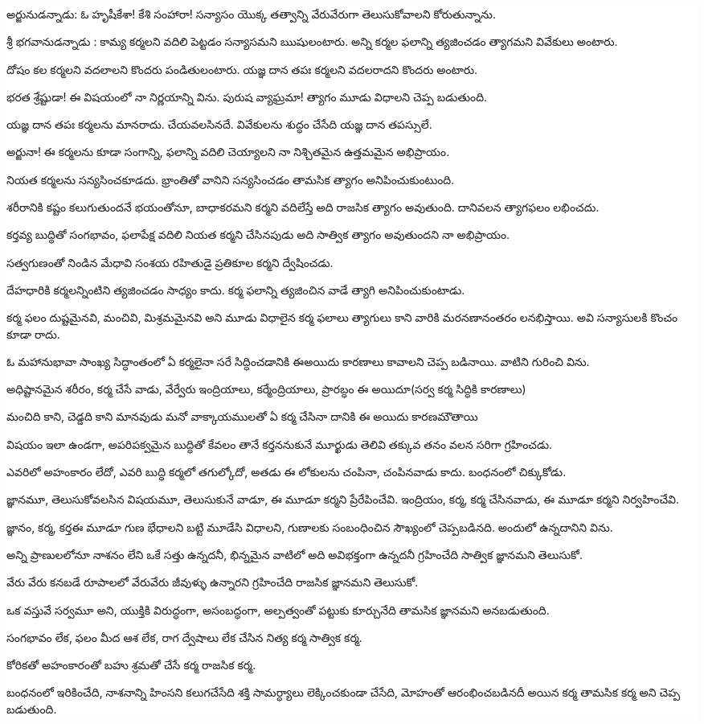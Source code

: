 అర్జునుడన్నాడు: ఓ హృషీకేశా! కేశి సంహారా! సన్యాసం యొక్క తత్వాన్ని వేరువేరుగా తెలుసుకోవాలని కోరుతున్నాను.

శ్రీ భగవానుడన్నాడు : కామ్య కర్మలని వదిలి పెట్టడం సన్యాసమని ఋషులంటారు. అన్ని కర్మల ఫలాన్ని త్యజించడం త్యాగమని వివేకులు అంటారు.

దోషం కల కర్మలని వదలాలని కొందరు పండితులంటారు. యజ్ఞ దాన తపః కర్మలని వదలరాదని కొందరు అంటారు.

భరత శ్రేష్టుడా! ఈ విషయంలో నా నిర్ణయాన్ని విను. పురుష వ్యాఘ్రమా! త్యాగం మూడు విధాలని చెప్ప బడుతుంది.

యజ్ఞ దాన తపః కర్మలను మానరాదు. చేయవలసినదే. వివేకులను శుద్ధం చేసేది యజ్ఞ దాన తపస్సులే.

అర్జునా! ఈ కర్మలను కూడా సంగాన్ని, ఫలాన్ని వదిలి చెయ్యాలని నా నిశ్చితమైన ఉత్తమమైన అభిప్రాయం.

నియత కర్మలను సన్యసించకూడదు. భ్రాంతితో వానిని సన్యసించడం తామసిక త్యాగం అనిపించుకుంటుంది.

శరీరానికి కష్టం కలుగుతుందనే భయంతోనూ, బాధాకరమని కర్మని వదిలేస్తే అది రాజసిక త్యాగం అవుతుంది. దానివలన త్యాగఫలం లభించదు.

కర్తవ్య బుద్ధితో సంగభావం, ఫలాపేక్ష వదిలి నియత కర్మని చేసినపుడు అది సాత్విక త్యాగం అవుతుందని నా అభిప్రాయం.

సత్వగుణంతో నిండిన మేధావి సంశయ రహితుడై ప్రతికూల కర్మని ద్వేషించడు.

దేహధారికి కర్మలన్నింటిని త్యజించడం సాధ్యం కాదు. కర్మ ఫలాన్ని త్యజించిన వాడే త్యాగి అనిపించుకుంటాడు.

కర్మ ఫలం దుష్టమైనవి, మంచివి, మిశ్రమమైనవి అని మూడు విధాలైన కర్మ ఫలాలు త్యాగులు కాని వారికి మరనణానంతరం లనభిస్తాయి. అవి సన్యాసులకి కొంచం కూడా రాదు.

ఓ మహానుభావా సాంఖ్య సిద్ధాంతంలో ఏ కర్మలైనా సరే సిద్ధించడానికి ఈఅయిదు కారణాలు కావాలని చెప్ప బడినాయి. వాటిని గురించి విను.

అధిష్టానమైన శరీరం, కర్మ చేసే వాడు, వేర్వేరు ఇంద్రియాలు, కర్మేంద్రియాలు, ప్రారబ్ధం ఈ అయిదూ(సర్వ కర్మ సిద్ధికి కారణాలు)

మంచిది కాని, చెడ్డది కాని మానవుడు మనో వాక్కాయములతో ఏ కర్మ చేసినా దానికి ఈ అయిదు కారణమౌతాయి

విషయం ఇలా ఉండగా, అపరిపక్వమైన బుద్ధితో కేవలం తానే కర్తననుకునే మూర్ఖుడు తెలివి తక్కువ తనం వలన సరిగా గ్రహించడు.

ఎవరిలో అహంకారం లేదో, ఎవరి బుద్ధి కర్మలో తగుల్కోదో, అతడు ఈ లోకులను చంపినా, చంపినవాడు కాదు. బంధనంలో చిక్కుకోడు.

జ్ఞానమూ, తెలుసుకోవలసిన విషయమూ, తెలుసుకునే వాడూ, ఈ మూడూ కర్మని ప్రేరేపించేవి. ఇంద్రియం, కర్మ, కర్మ చేసినవాడు, ఈ మూడూ కర్మని నిర్వహించేవి.

జ్ఞానం, కర్మ, కర్తఈ మూడూ గుణ భేధాలని బట్టి మూడేసి విధాలని, గుణాలకు సంబంధించిన సౌఖ్యంలో చెప్పబడినది. అందులో ఉన్నదానిని విను.

అన్ని ప్రాణులలోనూ నాశనం లేని ఒకే సత్తు ఉన్నదనీ, భిన్నమైన వాటిలో అది అవిభక్తంగా ఉన్నదనీ గ్రహించేది సాత్విక జ్ఞానమని తెలుసుకో.

వేరు వేరు కనబడే రూపాలలో వేరువేరు జీవుళ్ళు ఉన్నారని గ్రహించేది రాజసిక జ్ఞానమని తెలుసుకో.

ఒక వస్తువే సర్వమూ అని, యుక్తికి విరుద్ధంగా, అసంబద్ధంగా, అల్పత్వంతో పట్టుకు కూర్చునేది తామసిక జ్ఞానమని అనబడుతుంది.

సంగభావం లేక, ఫలం మీద ఆశ లేక, రాగ ద్వేషాలు లేక చేసిన నిత్య కర్మ సాత్విక కర్మ.

కోరికతో అహంకారంతో బహు శ్రమతో చేసే కర్మ రాజసిక కర్మ.

బంధనంలో ఇరికించేది, నాశనాన్ని హింసని కలుగచేసేది శక్తి సామర్ధ్యాలు లెక్కించకుండా చేసేది, మోహంతో ఆరంభించబడినదీ అయిన కర్మ తామసిక కర్మ అని చెప్ప బడుతుంది.
